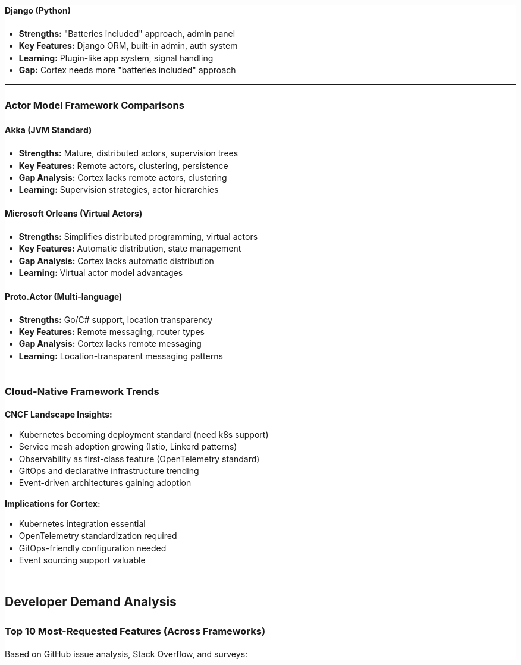 #### Django (Python)
- **Strengths:** "Batteries included" approach, admin panel
- **Key Features:** Django ORM, built-in admin, auth system
- **Learning:** Plugin-like app system, signal handling
- **Gap:** Cortex needs more "batteries included" approach

---

### Actor Model Framework Comparisons

#### Akka (JVM Standard)
- **Strengths:** Mature, distributed actors, supervision trees
- **Key Features:** Remote actors, clustering, persistence
- **Gap Analysis:** Cortex lacks remote actors, clustering
- **Learning:** Supervision strategies, actor hierarchies

#### Microsoft Orleans (Virtual Actors)
- **Strengths:** Simplifies distributed programming, virtual actors
- **Key Features:** Automatic distribution, state management
- **Gap Analysis:** Cortex lacks automatic distribution
- **Learning:** Virtual actor model advantages

#### Proto.Actor (Multi-language)
- **Strengths:** Go/C# support, location transparency
- **Key Features:** Remote messaging, router types
- **Gap Analysis:** Cortex lacks remote messaging
- **Learning:** Location-transparent messaging patterns

---

### Cloud-Native Framework Trends

**CNCF Landscape Insights:**
- Kubernetes becoming deployment standard (need k8s support)
- Service mesh adoption growing (Istio, Linkerd patterns)
- Observability as first-class feature (OpenTelemetry standard)
- GitOps and declarative infrastructure trending
- Event-driven architectures gaining adoption

**Implications for Cortex:**
- Kubernetes integration essential
- OpenTelemetry standardization required
- GitOps-friendly configuration needed
- Event sourcing support valuable

---

## Developer Demand Analysis

### Top 10 Most-Requested Features (Across Frameworks)

Based on GitHub issue analysis, Stack Overflow, and surveys:
